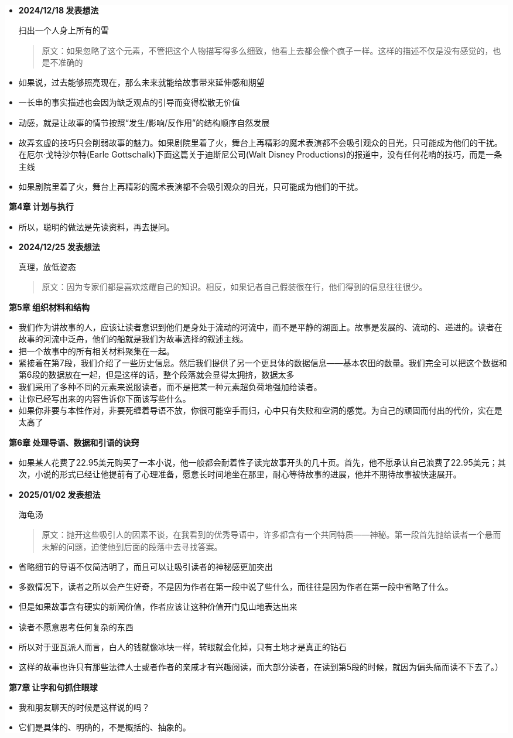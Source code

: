 - **2024/12/18 发表想法**

  扫出一个人身上所有的雪

  > 原文：如果忽略了这个元素，不管把这个人物描写得多么细致，他看上去都会像个疯子一样。这样的描述不仅是没有感觉的，也是不准确的

- 如果说，过去能够照亮现在，那么未来就能给故事带来延伸感和期望

- 一长串的事实描述也会因为缺乏观点的引导而变得松散无价值

- 动感，就是让故事的情节按照“发生/影响/反作用”的结构顺序自然发展

- 故弄玄虚的技巧只会削弱故事的魅力。如果剧院里着了火，舞台上再精彩的魔术表演都不会吸引观众的目光，只可能成为他们的干扰。在厄尔·戈特沙尔特(Earle Gottschalk)下面这篇关于迪斯尼公司(Walt Disney Productions)的报道中，没有任何花哨的技巧，而是一条主线

- 如果剧院里着了火，舞台上再精彩的魔术表演都不会吸引观众的目光，只可能成为他们的干扰。

 **第4章 计划与执行**

- 所以，聪明的做法是先读资料，再去提问。

- **2024/12/25 发表想法**

  真理，放低姿态

  > 原文：因为专家们都是喜欢炫耀自己的知识。相反，如果记者自己假装很在行，他们得到的信息往往很少。

 **第5章 组织材料和结构**

- 我们作为讲故事的人，应该让读者意识到他们是身处于流动的河流中，而不是平静的湖面上。故事是发展的、流动的、递进的。读者在故事的河流中泛舟，他们的船就是我们为故事选择的叙述主线。
- 把一个故事中的所有相关材料聚集在一起。
- 紧接着在第7段，我们介绍了一些历史信息。然后我们提供了另一个更具体的数据信息——基本农田的数量。我们完全可以把这个数据和第6段的数据放在一起，但是这样的话，整个段落就会显得太拥挤，数据太多
- 我们采用了多种不同的元素来说服读者，而不是把某一种元素超负荷地强加给读者。
- 让你已经写出来的内容告诉你下面该写些什么。
- 如果你非要与本性作对，非要死缠着导语不放，你很可能空手而归，心中只有失败和空洞的感觉。为自己的顽固而付出的代价，实在是太高了

 **第6章 处理导语、数据和引语的诀窍**

- 如果某人花费了22.95美元购买了一本小说，他一般都会耐着性子读完故事开头的几十页。首先，他不愿承认自己浪费了22.95美元；其次，小说的形式已经让他提前有了心理准备，愿意长时间地坐在那里，耐心等待故事的进展，他并不期待故事被快速展开。

- **2025/01/02 发表想法**

  海龟汤

  > 原文：抛开这些吸引人的因素不谈，在我看到的优秀导语中，许多都含有一个共同特质——神秘。第一段首先抛给读者一个悬而未解的问题，迫使他到后面的段落中去寻找答案。

- 省略细节的导语不仅简洁明了，而且可以让吸引读者的神秘感更加突出

- 多数情况下，读者之所以会产生好奇，不是因为作者在第一段中说了些什么，而往往是因为作者在第一段中省略了什么。

- 但是如果故事含有硬实的新闻价值，作者应该让这种价值开门见山地表达出来

- 读者不愿意思考任何复杂的东西

- 所以对于亚瓦派人而言，白人的钱就像冰块一样，转眼就会化掉，只有土地才是真正的钻石

- 这样的故事也许只有那些法律人士或者作者的亲戚才有兴趣阅读，而大部分读者，在读到第5段的时候，就因为偏头痛而读不下去了。）

 **第7章 让字和句抓住眼球**

- 我和朋友聊天的时候是这样说的吗？

- 它们是具体的、明确的，不是概括的、抽象的。
